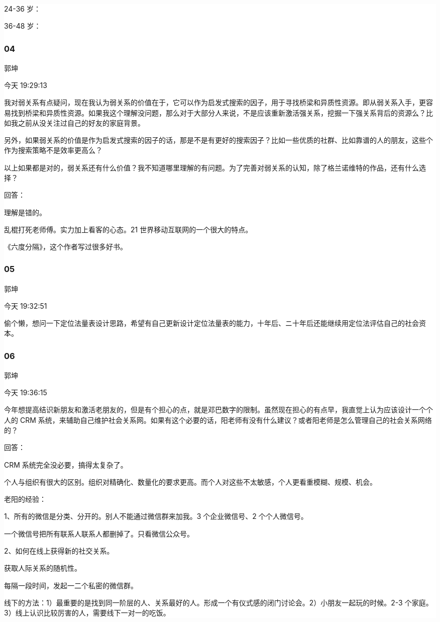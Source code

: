 24-36 岁：

36-48 岁：

### 04

郭坤

今天 19:29:13

我对弱关系有点疑问，现在我认为弱关系的价值在于，它可以作为启发式搜索的因子，用于寻找桥梁和异质性资源。即从弱关系入手，更容易找到桥梁和异质性资源。如果我这个理解没问题，那么对于大部分人来说，不是应该重新激活强关系，挖掘一下强关系背后的资源么？比如我之前从没关注过自己的好友的家庭背景。

另外，如果弱关系的价值是作为启发式搜索的因子的话，那是不是有更好的搜索因子？比如一些优质的社群、比如靠谱的人的朋友，这些个作为搜索策略不是效率更高么？

以上如果都是对的，弱关系还有什么价值？我不知道哪里理解的有问题。为了完善对弱关系的认知，除了格兰诺维特的作品，还有什么选择？

回答：

理解是错的。

乱棍打死老师傅。实力加上看客的心态。21 世界移动互联网的一个很大的特点。

《六度分隔》，这个作者写过很多好书。

### 05

郭坤

今天 19:32:51

偷个懒，想问一下定位法量表设计思路，希望有自己更新设计定位法量表的能力，十年后、ニ十年后还能继续用定位法评估自己的社会资本。

### 06

郭坤

今天 19:36:15

今年想提高结识新朋友和激活老朋友的，但是有个担心的点，就是邓巴数字的限制。虽然现在担心的有点早，我直觉上认为应该设计一个个人的 CRM 系统，来辅助自己维护社会关系网。如果有这个必要的话，阳老师有没有什么建议？或者阳老师是怎么管理自己的社会关系网络的？

回答：

CRM 系统完全没必要，搞得太复杂了。

个人与组织有很大的区别。组织对精确化、数量化的要求更高。而个人对这些不太敏感，个人更看重模糊、规模、机会。

老阳的经验：

1、所有的微信是分类、分开的。别人不能通过微信群来加我。3 个企业微信号、2 个个人微信号。

一个微信号把所有联系人联系人都删掉了。只看微信公众号。

2、如何在线上获得新的社交关系。

获取人际关系的随机性。

每隔一段时间，发起一二个私密的微信群。

线下的方法：1）最重要的是找到同一阶层的人、关系最好的人。形成一个有仪式感的闭门讨论会。2）小朋友一起玩的时候。2-3 个家庭。3）线上认识比较厉害的人，需要线下一对一的吃饭。
